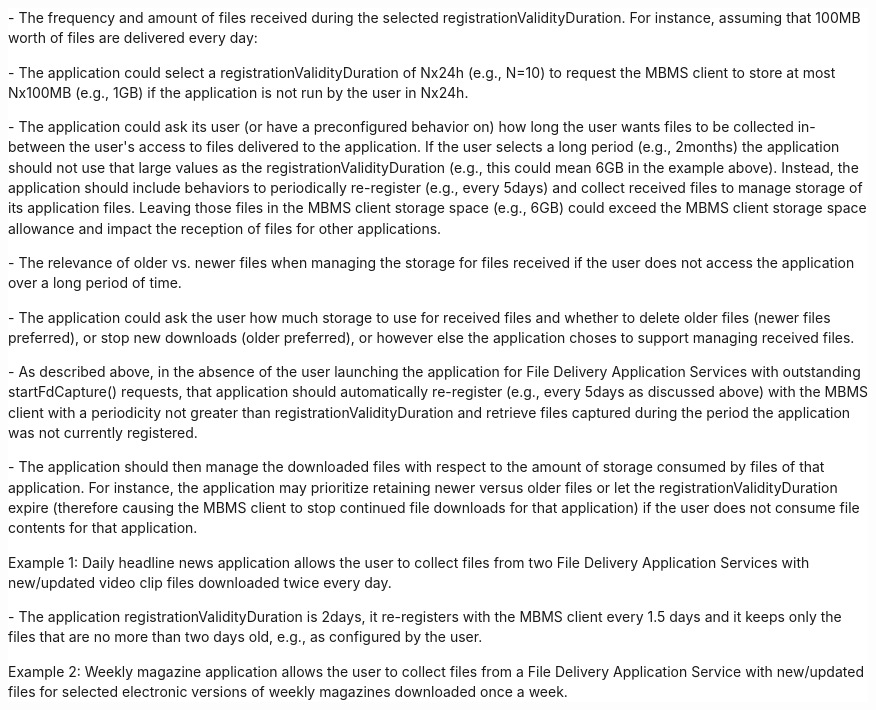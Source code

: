\- The frequency and amount of files received during the selected
registrationValidityDuration. For instance, assuming that 100MB worth of
files are delivered every day:

\- The application could select a registrationValidityDuration of Nx24h
(e.g., N=10) to request the MBMS client to store at most Nx100MB (e.g.,
1GB) if the application is not run by the user in Nx24h.

\- The application could ask its user (or have a preconfigured behavior
on) how long the user wants files to be collected in-between the user\'s
access to files delivered to the application. If the user selects a long
period (e.g., 2months) the application should not use that large values
as the registrationValidityDuration (e.g., this could mean 6GB in the
example above). Instead, the application should include behaviors to
periodically re-register (e.g., every 5days) and collect received files
to manage storage of its application files. Leaving those files in the
MBMS client storage space (e.g., 6GB) could exceed the MBMS client
storage space allowance and impact the reception of files for other
applications.

\- The relevance of older vs. newer files when managing the storage for
files received if the user does not access the application over a long
period of time.

\- The application could ask the user how much storage to use for
received files and whether to delete older files (newer files
preferred), or stop new downloads (older preferred), or however else the
application choses to support managing received files.

\- As described above, in the absence of the user launching the
application for File Delivery Application Services with outstanding
startFdCapture() requests, that application should automatically
re-register (e.g., every 5days as discussed above) with the MBMS client
with a periodicity not greater than registrationValidityDuration and
retrieve files captured during the period the application was not
currently registered.

\- The application should then manage the downloaded files with respect
to the amount of storage consumed by files of that application. For
instance, the application may prioritize retaining newer versus older
files or let the registrationValidityDuration expire (therefore causing
the MBMS client to stop continued file downloads for that application)
if the user does not consume file contents for that application.

Example 1: Daily headline news application allows the user to collect
files from two File Delivery Application Services with new/updated video
clip files downloaded twice every day.

\- The application registrationValidityDuration is 2days, it
re-registers with the MBMS client every 1.5 days and it keeps only the
files that are no more than two days old, e.g., as configured by the
user.

Example 2: Weekly magazine application allows the user to collect files
from a File Delivery Application Service with new/updated files for
selected electronic versions of weekly magazines downloaded once a week.
